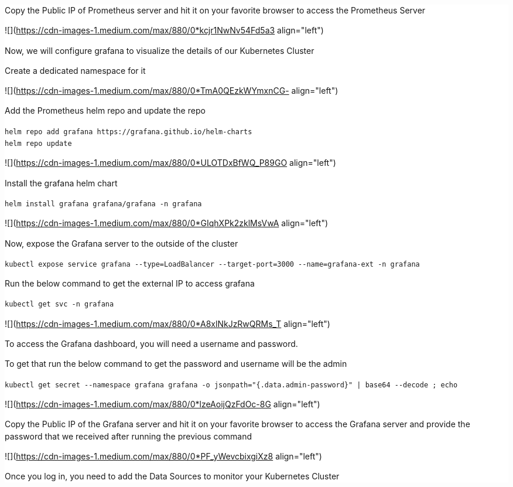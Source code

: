 Copy the Public IP of Prometheus server and hit it on your favorite browser to access the Prometheus Server

![](https://cdn-images-1.medium.com/max/880/0*kcjr1NwNv54Fd5a3 align="left")

Now, we will configure grafana to visualize the details of our Kubernetes Cluster

Create a dedicated namespace for it

![](https://cdn-images-1.medium.com/max/880/0*TmA0QEzkWYmxnCG- align="left")

Add the Prometheus helm repo and update the repo

```abap
helm repo add grafana https://grafana.github.io/helm-charts
helm repo update
```

![](https://cdn-images-1.medium.com/max/880/0*ULOTDxBfWQ_P89GO align="left")

Install the grafana helm chart

```abap
helm install grafana grafana/grafana -n grafana
```

![](https://cdn-images-1.medium.com/max/880/0*GIqhXPk2zklMsVwA align="left")

Now, expose the Grafana server to the outside of the cluster

```abap
kubectl expose service grafana --type=LoadBalancer --target-port=3000 --name=grafana-ext -n grafana
```

Run the below command to get the external IP to access grafana

```abap
kubectl get svc -n grafana
```

![](https://cdn-images-1.medium.com/max/880/0*A8xlNkJzRwQRMs_T align="left")

To access the Grafana dashboard, you will need a username and password.

To get that run the below command to get the password and username will be the admin

```abap
kubectl get secret --namespace grafana grafana -o jsonpath="{.data.admin-password}" | base64 --decode ; echo
```

![](https://cdn-images-1.medium.com/max/880/0*lzeAoijQzFdOc-8G align="left")

Copy the Public IP of the Grafana server and hit it on your favorite browser to access the Grafana server and provide the password that we received after running the previous command

![](https://cdn-images-1.medium.com/max/880/0*PF_yWevcbixgiXz8 align="left")

Once you log in, you need to add the Data Sources to monitor your Kubernetes Cluster
